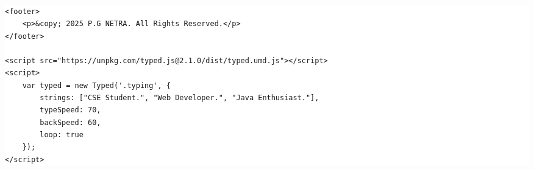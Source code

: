     <footer>
        <p>&copy; 2025 P.G NETRA. All Rights Reserved.</p>
    </footer>

    <script src="https://unpkg.com/typed.js@2.1.0/dist/typed.umd.js"></script>
    <script>
        var typed = new Typed('.typing', {
            strings: ["CSE Student.", "Web Developer.", "Java Enthusiast."],
            typeSpeed: 70,
            backSpeed: 60,
            loop: true
        });
    </script>

</body>
</html>
